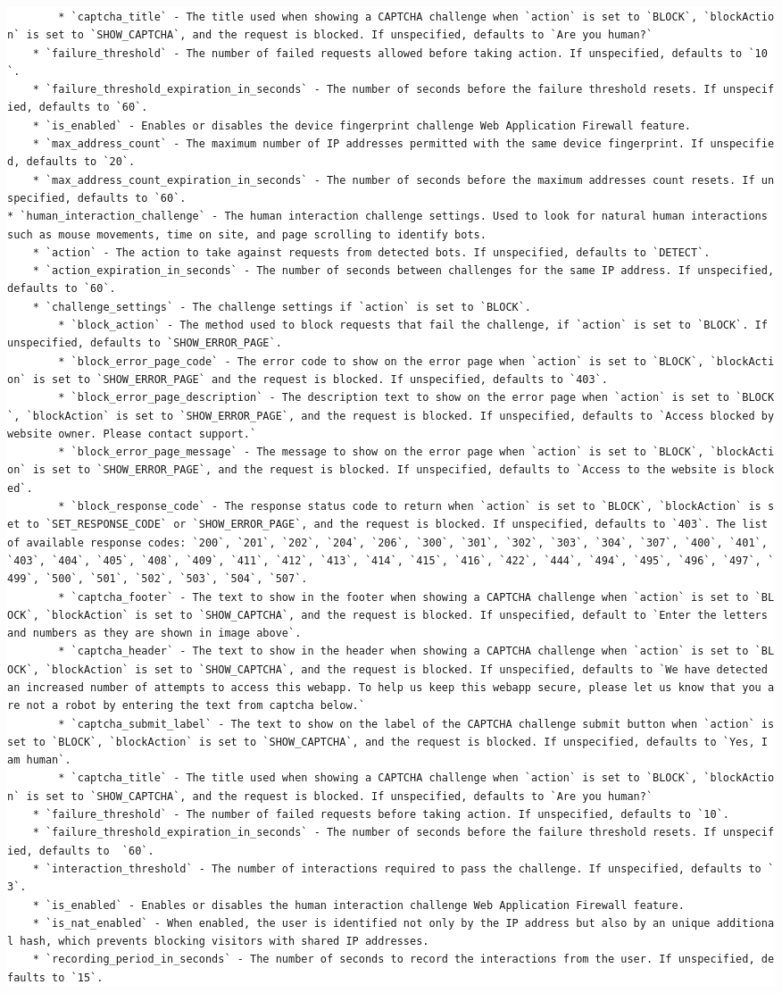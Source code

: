			* `captcha_title` - The title used when showing a CAPTCHA challenge when `action` is set to `BLOCK`, `blockAction` is set to `SHOW_CAPTCHA`, and the request is blocked. If unspecified, defaults to `Are you human?`
		* `failure_threshold` - The number of failed requests allowed before taking action. If unspecified, defaults to `10`.
		* `failure_threshold_expiration_in_seconds` - The number of seconds before the failure threshold resets. If unspecified, defaults to `60`.
		* `is_enabled` - Enables or disables the device fingerprint challenge Web Application Firewall feature.
		* `max_address_count` - The maximum number of IP addresses permitted with the same device fingerprint. If unspecified, defaults to `20`.
		* `max_address_count_expiration_in_seconds` - The number of seconds before the maximum addresses count resets. If unspecified, defaults to `60`.
	* `human_interaction_challenge` - The human interaction challenge settings. Used to look for natural human interactions such as mouse movements, time on site, and page scrolling to identify bots.
		* `action` - The action to take against requests from detected bots. If unspecified, defaults to `DETECT`.
		* `action_expiration_in_seconds` - The number of seconds between challenges for the same IP address. If unspecified, defaults to `60`.
		* `challenge_settings` - The challenge settings if `action` is set to `BLOCK`.
			* `block_action` - The method used to block requests that fail the challenge, if `action` is set to `BLOCK`. If unspecified, defaults to `SHOW_ERROR_PAGE`.
			* `block_error_page_code` - The error code to show on the error page when `action` is set to `BLOCK`, `blockAction` is set to `SHOW_ERROR_PAGE` and the request is blocked. If unspecified, defaults to `403`.
			* `block_error_page_description` - The description text to show on the error page when `action` is set to `BLOCK`, `blockAction` is set to `SHOW_ERROR_PAGE`, and the request is blocked. If unspecified, defaults to `Access blocked by website owner. Please contact support.`
			* `block_error_page_message` - The message to show on the error page when `action` is set to `BLOCK`, `blockAction` is set to `SHOW_ERROR_PAGE`, and the request is blocked. If unspecified, defaults to `Access to the website is blocked`.
			* `block_response_code` - The response status code to return when `action` is set to `BLOCK`, `blockAction` is set to `SET_RESPONSE_CODE` or `SHOW_ERROR_PAGE`, and the request is blocked. If unspecified, defaults to `403`. The list of available response codes: `200`, `201`, `202`, `204`, `206`, `300`, `301`, `302`, `303`, `304`, `307`, `400`, `401`, `403`, `404`, `405`, `408`, `409`, `411`, `412`, `413`, `414`, `415`, `416`, `422`, `444`, `494`, `495`, `496`, `497`, `499`, `500`, `501`, `502`, `503`, `504`, `507`.
			* `captcha_footer` - The text to show in the footer when showing a CAPTCHA challenge when `action` is set to `BLOCK`, `blockAction` is set to `SHOW_CAPTCHA`, and the request is blocked. If unspecified, default to `Enter the letters and numbers as they are shown in image above`.
			* `captcha_header` - The text to show in the header when showing a CAPTCHA challenge when `action` is set to `BLOCK`, `blockAction` is set to `SHOW_CAPTCHA`, and the request is blocked. If unspecified, defaults to `We have detected an increased number of attempts to access this webapp. To help us keep this webapp secure, please let us know that you are not a robot by entering the text from captcha below.`
			* `captcha_submit_label` - The text to show on the label of the CAPTCHA challenge submit button when `action` is set to `BLOCK`, `blockAction` is set to `SHOW_CAPTCHA`, and the request is blocked. If unspecified, defaults to `Yes, I am human`.
			* `captcha_title` - The title used when showing a CAPTCHA challenge when `action` is set to `BLOCK`, `blockAction` is set to `SHOW_CAPTCHA`, and the request is blocked. If unspecified, defaults to `Are you human?`
		* `failure_threshold` - The number of failed requests before taking action. If unspecified, defaults to `10`.
		* `failure_threshold_expiration_in_seconds` - The number of seconds before the failure threshold resets. If unspecified, defaults to  `60`.
		* `interaction_threshold` - The number of interactions required to pass the challenge. If unspecified, defaults to `3`.
		* `is_enabled` - Enables or disables the human interaction challenge Web Application Firewall feature.
		* `is_nat_enabled` - When enabled, the user is identified not only by the IP address but also by an unique additional hash, which prevents blocking visitors with shared IP addresses.
		* `recording_period_in_seconds` - The number of seconds to record the interactions from the user. If unspecified, defaults to `15`.